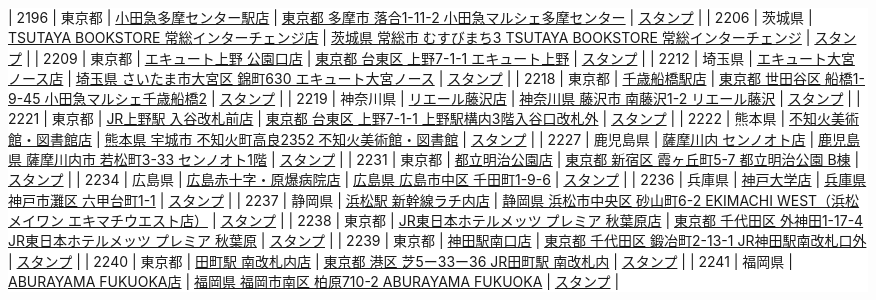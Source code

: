 | 2196 | 東京都 | <a href="https://store.starbucks.co.jp/detail-2196/" target="_blank">小田急多摩センター駅店</a> | <a href="https://www.google.com/maps/search/スターバックス+コーヒー+小田急多摩センター駅店" target="_blank">東京都 多摩市 落合1-11-2 小田急マルシェ多摩センター</a> | <a href="https://www.starbucks.co.jp/mystarbucks/mystore/images/stamp/2196.png" target="_blank">スタンプ</a> |
| 2206 | 茨城県 | <a href="https://store.starbucks.co.jp/detail-2206/" target="_blank">TSUTAYA BOOKSTORE 常総インターチェンジ店</a> | <a href="https://www.google.com/maps/search/スターバックス+コーヒー+TSUTAYA BOOKSTORE 常総インターチェンジ店" target="_blank">茨城県 常総市 むすびまち3 TSUTAYA BOOKSTORE 常総インターチェンジ</a> | <a href="https://www.starbucks.co.jp/mystarbucks/mystore/images/stamp/2206.png" target="_blank">スタンプ</a> |
| 2209 | 東京都 | <a href="https://store.starbucks.co.jp/detail-2209/" target="_blank">エキュート上野 公園口店</a> | <a href="https://www.google.com/maps/search/スターバックス+コーヒー+エキュート上野 公園口店" target="_blank">東京都 台東区 上野7-1-1 エキュート上野</a> | <a href="https://www.starbucks.co.jp/mystarbucks/mystore/images/stamp/2209.png" target="_blank">スタンプ</a> |
| 2212 | 埼玉県 | <a href="https://store.starbucks.co.jp/detail-2212/" target="_blank">エキュート大宮ノース店</a> | <a href="https://www.google.com/maps/search/スターバックス+コーヒー+エキュート大宮ノース店" target="_blank">埼玉県 さいたま市大宮区 錦町630 エキュート大宮ノース</a> | <a href="https://www.starbucks.co.jp/mystarbucks/mystore/images/stamp/2212.png" target="_blank">スタンプ</a> |
| 2218 | 東京都 | <a href="https://store.starbucks.co.jp/detail-2218/" target="_blank">千歳船橋駅店</a> | <a href="https://www.google.com/maps/search/スターバックス+コーヒー+千歳船橋駅店" target="_blank">東京都 世田谷区 船橋1-9-45 小田急マルシェ千歳船橋2</a> | <a href="https://www.starbucks.co.jp/mystarbucks/mystore/images/stamp/2218.png" target="_blank">スタンプ</a> |
| 2219 | 神奈川県 | <a href="https://store.starbucks.co.jp/detail-2219/" target="_blank">リエール藤沢店</a> | <a href="https://www.google.com/maps/search/スターバックス+コーヒー+リエール藤沢店" target="_blank">神奈川県 藤沢市 南藤沢1-2 リエール藤沢</a> | <a href="https://www.starbucks.co.jp/mystarbucks/mystore/images/stamp/2219.png" target="_blank">スタンプ</a> |
| 2221 | 東京都 | <a href="https://store.starbucks.co.jp/detail-2221/" target="_blank">JR上野駅 入谷改札前店</a> | <a href="https://www.google.com/maps/search/スターバックス+コーヒー+JR上野駅 入谷改札前店" target="_blank">東京都 台東区 上野7-1-1 上野駅構内3階入谷口改札外</a> | <a href="https://www.starbucks.co.jp/mystarbucks/mystore/images/stamp/2221.png" target="_blank">スタンプ</a> |
| 2222 | 熊本県 | <a href="https://store.starbucks.co.jp/detail-2222/" target="_blank">不知火美術館・図書館店</a> | <a href="https://www.google.com/maps/search/スターバックス+コーヒー+不知火美術館・図書館店" target="_blank">熊本県 宇城市 不知火町高良2352 不知火美術館・図書館</a> | <a href="https://www.starbucks.co.jp/mystarbucks/mystore/images/stamp/2222.png" target="_blank">スタンプ</a> |
| 2227 | 鹿児島県 | <a href="https://store.starbucks.co.jp/detail-2227/" target="_blank">薩摩川内 センノオト店</a> | <a href="https://www.google.com/maps/search/スターバックス+コーヒー+薩摩川内 センノオト店" target="_blank">鹿児島県 薩摩川内市 若松町3-33 センノオト1階</a> | <a href="https://www.starbucks.co.jp/mystarbucks/mystore/images/stamp/2227.png" target="_blank">スタンプ</a> |
| 2231 | 東京都 | <a href="https://store.starbucks.co.jp/detail-2231/" target="_blank">都立明治公園店</a> | <a href="https://www.google.com/maps/search/スターバックス+コーヒー+都立明治公園店" target="_blank">東京都 新宿区 霞ヶ丘町5-7 都立明治公園 B棟</a> | <a href="https://www.starbucks.co.jp/mystarbucks/mystore/images/stamp/2231.png" target="_blank">スタンプ</a> |
| 2234 | 広島県 | <a href="https://store.starbucks.co.jp/detail-2234/" target="_blank">広島赤十字・原爆病院店</a> | <a href="https://www.google.com/maps/search/スターバックス+コーヒー+広島赤十字・原爆病院店" target="_blank">広島県 広島市中区 千田町1-9-6</a> | <a href="https://www.starbucks.co.jp/mystarbucks/mystore/images/stamp/2234.png" target="_blank">スタンプ</a> |
| 2236 | 兵庫県 | <a href="https://store.starbucks.co.jp/detail-2236/" target="_blank">神戸大学店</a> | <a href="https://www.google.com/maps/search/スターバックス+コーヒー+神戸大学店" target="_blank">兵庫県 神戸市灘区 六甲台町1-1</a> | <a href="https://www.starbucks.co.jp/mystarbucks/mystore/images/stamp/2236.png" target="_blank">スタンプ</a> |
| 2237 | 静岡県 | <a href="https://store.starbucks.co.jp/detail-2237/" target="_blank">浜松駅 新幹線ラチ内店</a> | <a href="https://www.google.com/maps/search/スターバックス+コーヒー+浜松駅 新幹線ラチ内店" target="_blank">静岡県 浜松市中央区 砂山町6-2 EKIMACHI WEST（浜松 メイワン エキマチウエスト店）</a> | <a href="https://www.starbucks.co.jp/mystarbucks/mystore/images/stamp/2237.png" target="_blank">スタンプ</a> |
| 2238 | 東京都 | <a href="https://store.starbucks.co.jp/detail-2238/" target="_blank">JR東日本ホテルメッツ プレミア 秋葉原店</a> | <a href="https://www.google.com/maps/search/スターバックス+コーヒー+JR東日本ホテルメッツ プレミア 秋葉原店" target="_blank">東京都 千代田区 外神田1-17-4 JR東日本ホテルメッツ プレミア 秋葉原</a> | <a href="https://www.starbucks.co.jp/mystarbucks/mystore/images/stamp/2238.png" target="_blank">スタンプ</a> |
| 2239 | 東京都 | <a href="https://store.starbucks.co.jp/detail-2239/" target="_blank">神田駅南口店</a> | <a href="https://www.google.com/maps/search/スターバックス+コーヒー+神田駅南口店" target="_blank">東京都 千代田区 鍛冶町2-13-1 JR神田駅南改札口外</a> | <a href="https://www.starbucks.co.jp/mystarbucks/mystore/images/stamp/2239.png" target="_blank">スタンプ</a> |
| 2240 | 東京都 | <a href="https://store.starbucks.co.jp/detail-2240/" target="_blank">田町駅 南改札内店</a> | <a href="https://www.google.com/maps/search/スターバックス+コーヒー+田町駅 南改札内店" target="_blank">東京都 港区 芝5ー33ー36 JR田町駅 南改札内</a> | <a href="https://www.starbucks.co.jp/mystarbucks/mystore/images/stamp/2240.png" target="_blank">スタンプ</a> |
| 2241 | 福岡県 | <a href="https://store.starbucks.co.jp/detail-2241/" target="_blank">ABURAYAMA FUKUOKA店</a> | <a href="https://www.google.com/maps/search/スターバックス+コーヒー+ABURAYAMA FUKUOKA店" target="_blank">福岡県 福岡市南区 柏原710-2 ABURAYAMA FUKUOKA</a> | <a href="https://www.starbucks.co.jp/mystarbucks/mystore/images/stamp/2241.png" target="_blank">スタンプ</a> |